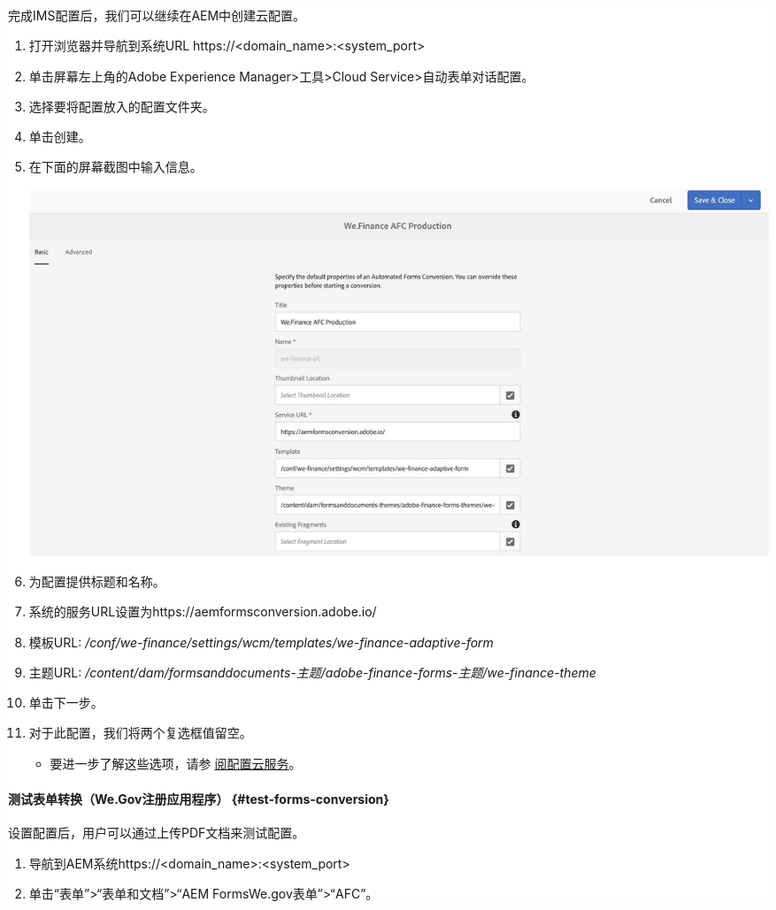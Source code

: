 完成IMS配置后，我们可以继续在AEM中创建云配置。

1. 打开浏览器并导航到系统URL https://&lt;domain_name>:&lt;system_port>

1. 单击屏幕左上角的Adobe Experience Manager>工具>Cloud Service>自动表单对话配置。

1. 选择要将配置放入的配置文件夹。

1. 单击创建。

1. 在下面的屏幕截图中输入信息。

   ![We.Finance AFC生产](assets/aftia-wefinance-afc-prod.jpg)

1. 为配置提供标题和名称。

1. 系统的服务URL设置为https://aemformsconversion.adobe.io/

1. 模板URL: */conf/we-finance/settings/wcm/templates/we-finance-adaptive-form*

1. 主题URL: */content/dam/formsanddocuments-主题/adobe-finance-forms-主题/we-finance-theme*

1. 单击下一步。

1. 对于此配置，我们将两个复选框值留空。

   * 要进一步了解这些选项，请参 [阅配置云服务](https://docs.adobe.com/content/help/en/aem-forms-automated-conversion-service/using/configure-service.html#configure-the-cloud-service)。

#### 测试表单转换（We.Gov注册应用程序） {#test-forms-conversion}

设置配置后，用户可以通过上传PDF文档来测试配置。

1. 导航到AEM系统https://&lt;domain_name>:&lt;system_port>

1. 单击“表单”>“表单和文档”>“AEM FormsWe.gov表单”>“AFC”。
